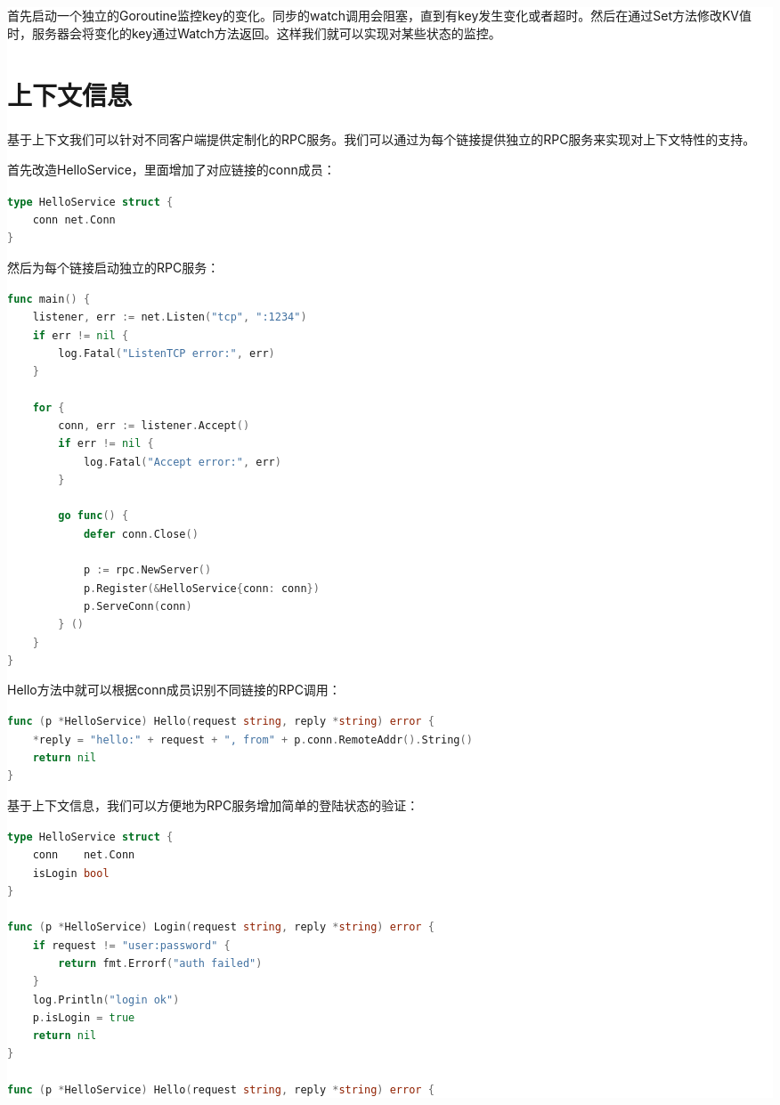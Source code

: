 首先启动一个独立的Goroutine监控key的变化。同步的watch调用会阻塞，直到有key发生变化或者超时。然后在通过Set方法修改KV值时，服务器会将变化的key通过Watch方法返回。这样我们就可以实现对某些状态的监控。

#  上下文信息

基于上下文我们可以针对不同客户端提供定制化的RPC服务。我们可以通过为每个链接提供独立的RPC服务来实现对上下文特性的支持。

首先改造HelloService，里面增加了对应链接的conn成员：

```go
type HelloService struct {
    conn net.Conn
}
```

然后为每个链接启动独立的RPC服务：

```go
func main() {
    listener, err := net.Listen("tcp", ":1234")
    if err != nil {
        log.Fatal("ListenTCP error:", err)
    }

    for {
        conn, err := listener.Accept()
        if err != nil {
            log.Fatal("Accept error:", err)
        }

        go func() {
            defer conn.Close()

            p := rpc.NewServer()
            p.Register(&HelloService{conn: conn})
            p.ServeConn(conn)
        } ()
    }
}
```

Hello方法中就可以根据conn成员识别不同链接的RPC调用：

```go
func (p *HelloService) Hello(request string, reply *string) error {
    *reply = "hello:" + request + ", from" + p.conn.RemoteAddr().String()
    return nil
}
```

基于上下文信息，我们可以方便地为RPC服务增加简单的登陆状态的验证：

```go
type HelloService struct {
    conn    net.Conn
    isLogin bool
}

func (p *HelloService) Login(request string, reply *string) error {
    if request != "user:password" {
        return fmt.Errorf("auth failed")
    }
    log.Println("login ok")
    p.isLogin = true
    return nil
}

func (p *HelloService) Hello(request string, reply *string) error {
```
